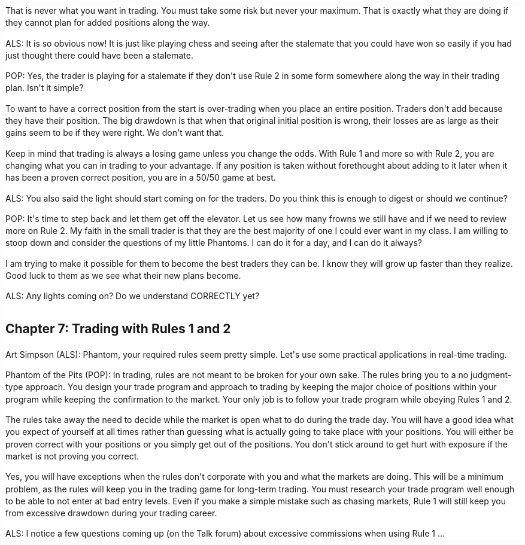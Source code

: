 That is never what you want in trading. You must take some risk but never your maximum. That is exactly what they are doing if they cannot plan for added positions along the way.

ALS: It is so obvious now! It is just like playing chess and seeing after the stalemate that you could have won so easily if you had just thought there could have been a stalemate.

POP: Yes, the trader is playing for a stalemate if they don't use Rule 2 in some form somewhere along the way in their trading plan. Isn't it simple?

To want to have a correct position from the start is over-trading when you place an entire position. Traders don't add because they have their position. The big drawdown is that when that original initial position is wrong, their losses are as large as their gains seem to be if they were right. We don't want that.

Keep in mind that trading is always a losing game unless you change the odds. With Rule 1 and more so with Rule 2, you are changing what you can in trading to your advantage. If any position is taken without forethought about adding to it later when it has been a proven correct position, you are in a 50/50 game at best.

ALS: You also said the light should start coming on for the traders. Do you think this is enough to digest or should we continue?

POP: It's time to step back and let them get off the elevator. Let us see how many frowns we still have and if we need to review more on Rule 2. My faith in the small trader is that they are the best majority of one I could ever want in my class. I am willing to stoop down and consider the questions of my little Phantoms. I can do it for a day, and I can do it always?

I am trying to make it possible for them to become the best traders they can be. I know they will grow up faster than they realize. Good luck to them as we see what their new plans become.

ALS: Any lights coming on? Do we understand CORRECTLY yet?

## Chapter 7: Trading with Rules 1 and 2

Art Simpson (ALS): Phantom, your required rules seem pretty simple. Let's use some practical applications in real-time trading.

Phantom of the Pits (POP): In trading, rules are not meant to be broken for your own sake. The rules bring you to a no judgment-type approach. You design your trade program and approach to trading by keeping the major choice of positions within your program while keeping the confirmation to the market. Your only job is to follow your trade program while obeying Rules 1 and 2.

The rules take away the need to decide while the market is open what to do during the trade day. You will have a good idea what you expect of yourself at all times rather than guessing what is actually going to take place with your positions. You will either be proven correct with your positions or you simply get out of the positions. You don't stick around to get hurt with exposure if the market is not proving you correct.

Yes, you will have exceptions when the rules don't corporate with you and what the markets are doing. This will be a minimum problem, as the rules will keep you in the trading game for long-term trading. You must research your trade program well enough to be able to not enter at bad entry levels. Even if you make a simple mistake such as chasing markets, Rule 1 will still keep you from excessive drawdown during your trading career.

ALS: I notice a few questions coming up (on the Talk forum) about excessive commissions when using Rule 1 ...
